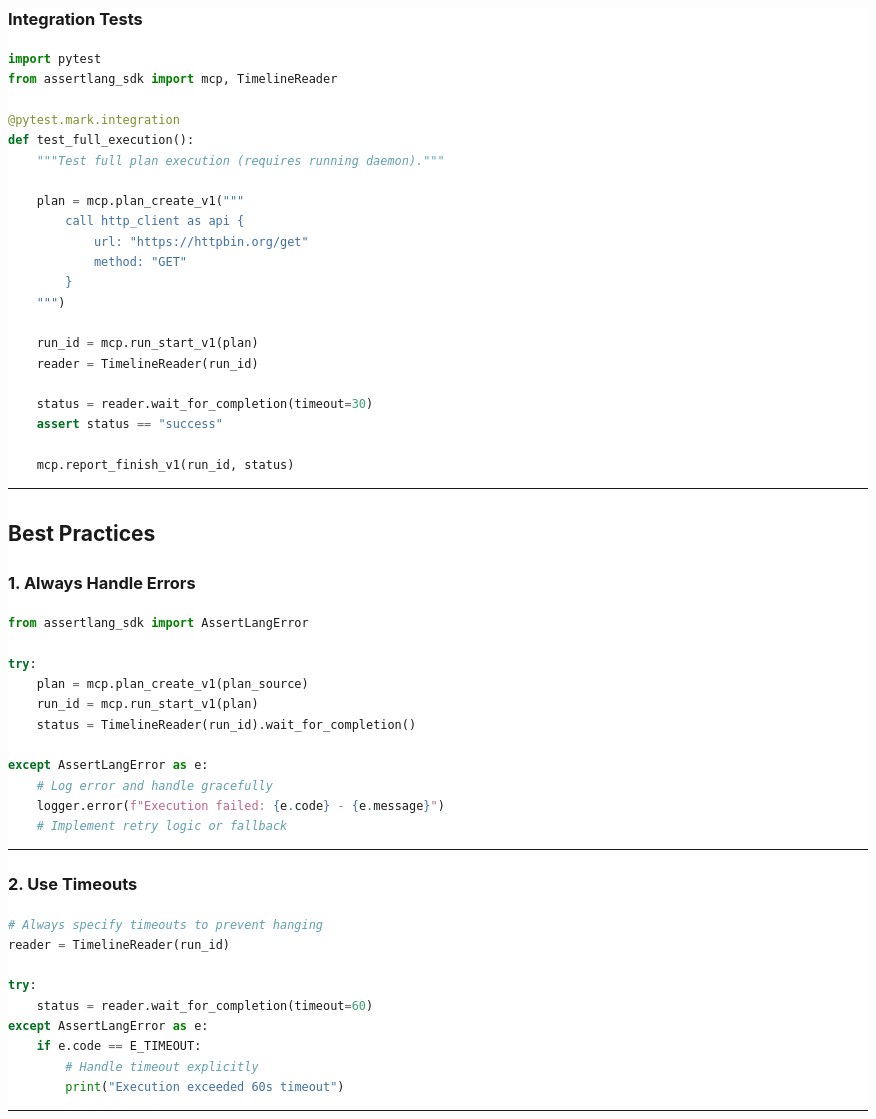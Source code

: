 
### Integration Tests

```python
import pytest
from assertlang_sdk import mcp, TimelineReader

@pytest.mark.integration
def test_full_execution():
    """Test full plan execution (requires running daemon)."""

    plan = mcp.plan_create_v1("""
        call http_client as api {
            url: "https://httpbin.org/get"
            method: "GET"
        }
    """)

    run_id = mcp.run_start_v1(plan)
    reader = TimelineReader(run_id)

    status = reader.wait_for_completion(timeout=30)
    assert status == "success"

    mcp.report_finish_v1(run_id, status)
```

---

## Best Practices

### 1. Always Handle Errors

```python
from assertlang_sdk import AssertLangError

try:
    plan = mcp.plan_create_v1(plan_source)
    run_id = mcp.run_start_v1(plan)
    status = TimelineReader(run_id).wait_for_completion()

except AssertLangError as e:
    # Log error and handle gracefully
    logger.error(f"Execution failed: {e.code} - {e.message}")
    # Implement retry logic or fallback
```

---

### 2. Use Timeouts

```python
# Always specify timeouts to prevent hanging
reader = TimelineReader(run_id)

try:
    status = reader.wait_for_completion(timeout=60)
except AssertLangError as e:
    if e.code == E_TIMEOUT:
        # Handle timeout explicitly
        print("Execution exceeded 60s timeout")
```

---